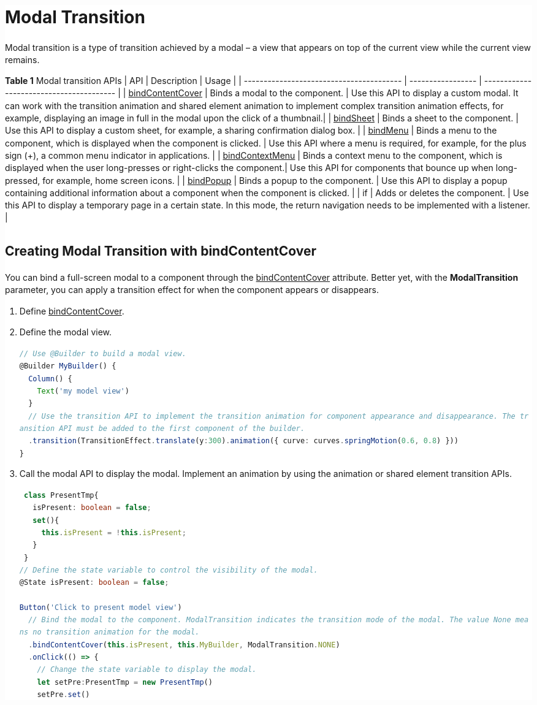 # Modal Transition


Modal transition is a type of transition achieved by a modal – a view that appears on top of the current view while the current view remains.


**Table 1** Modal transition APIs
| API                                      | Description               | Usage                                    |
| ---------------------------------------- | ----------------- | ---------------------------------------- |
| [bindContentCover](../reference/apis-arkui/arkui-ts/ts-universal-attributes-modal-transition.md) | Binds a modal to the component.       | Use this API to display a custom modal. It can work with the transition animation and shared element animation to implement complex transition animation effects, for example, displaying an image in full in the modal upon the click of a thumbnail.|
| [bindSheet](../reference/apis-arkui/arkui-ts/ts-universal-attributes-sheet-transition.md) | Binds a sheet to the component.         | Use this API to display a custom sheet, for example, a sharing confirmation dialog box.                         |
| [bindMenu](../reference/apis-arkui/arkui-ts/ts-universal-attributes-menu.md) | Binds a menu to the component, which is displayed when the component is clicked.    | Use this API where a menu is required, for example, for the plus sign (+), a common menu indicator in applications.                |
| [bindContextMenu](../reference/apis-arkui/arkui-ts/ts-universal-attributes-menu.md) | Binds a context menu to the component, which is displayed when the user long-presses or right-clicks the component.| Use this API for components that bounce up when long-pressed, for example, home screen icons.            |
| [bindPopup](../reference/apis-arkui/arkui-ts/ts-universal-attributes-popup.md) | Binds a popup to the component.       | Use this API to display a popup containing additional information about a component when the component is clicked.              |
| if                                       | Adds or deletes the component.     | Use this API to display a temporary page in a certain state. In this mode, the return navigation needs to be implemented with a listener. |


## Creating Modal Transition with bindContentCover

You can bind a full-screen modal to a component through the [bindContentCover](../reference/apis-arkui/arkui-ts/ts-universal-attributes-modal-transition.md) attribute. Better yet, with the **ModalTransition** parameter, you can apply a transition effect for when the component appears or disappears.

1. Define [bindContentCover](../reference/apis-arkui/arkui-ts/ts-universal-attributes-modal-transition.md).

2. Define the modal view.

   ```ts
   // Use @Builder to build a modal view.
   @Builder MyBuilder() {
     Column() {
       Text('my model view')
     }
     // Use the transition API to implement the transition animation for component appearance and disappearance. The transition API must be added to the first component of the builder.
     .transition(TransitionEffect.translate(y:300).animation({ curve: curves.springMotion(0.6, 0.8) }))
   }
   ```

3. Call the modal API to display the modal. Implement an animation by using the animation or shared element transition APIs.

   ```ts
    class PresentTmp{
      isPresent: boolean = false;
      set(){
        this.isPresent = !this.isPresent;
      }
    }
   // Define the state variable to control the visibility of the modal.
   @State isPresent: boolean = false;

   Button('Click to present model view')
     // Bind the modal to the component. ModalTransition indicates the transition mode of the modal. The value None means no transition animation for the modal.
     .bindContentCover(this.isPresent, this.MyBuilder, ModalTransition.NONE)
     .onClick(() => {
       // Change the state variable to display the modal.
       let setPre:PresentTmp = new PresentTmp()
       setPre.set()
   ```